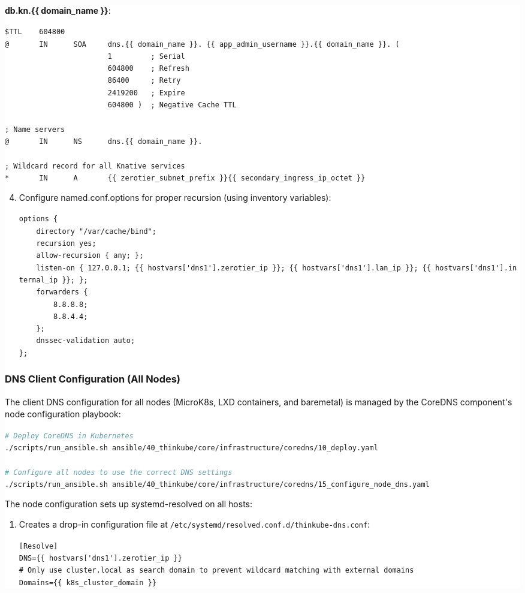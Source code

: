    **db.kn.{{ domain_name }}**:
   ```
   $TTL    604800
   @       IN      SOA     dns.{{ domain_name }}. {{ app_admin_username }}.{{ domain_name }}. (
                           1         ; Serial
                           604800    ; Refresh
                           86400     ; Retry
                           2419200   ; Expire
                           604800 )  ; Negative Cache TTL
   
   ; Name servers
   @       IN      NS      dns.{{ domain_name }}.
   
   ; Wildcard record for all Knative services
   *       IN      A       {{ zerotier_subnet_prefix }}{{ secondary_ingress_ip_octet }}
   ```

4. Configure named.conf.options for proper recursion (using inventory variables):
   ```
   options {
       directory "/var/cache/bind";
       recursion yes;
       allow-recursion { any; };
       listen-on { 127.0.0.1; {{ hostvars['dns1'].zerotier_ip }}; {{ hostvars['dns1'].lan_ip }}; {{ hostvars['dns1'].internal_ip }}; };
       forwarders {
           8.8.8.8;
           8.8.4.4;
       };
       dnssec-validation auto;
   };
   ```

### DNS Client Configuration (All Nodes)

The client DNS configuration for all nodes (MicroK8s, LXD containers, and baremetal) is managed by the CoreDNS component's node configuration playbook:

```bash
# Deploy CoreDNS in Kubernetes
./scripts/run_ansible.sh ansible/40_thinkube/core/infrastructure/coredns/10_deploy.yaml

# Configure all nodes to use the correct DNS settings
./scripts/run_ansible.sh ansible/40_thinkube/core/infrastructure/coredns/15_configure_node_dns.yaml
```

The node configuration sets up systemd-resolved on all hosts:

1. Creates a drop-in configuration file at `/etc/systemd/resolved.conf.d/thinkube-dns.conf`:
   ```
   [Resolve]
   DNS={{ hostvars['dns1'].zerotier_ip }}
   # Only use cluster.local as search domain to prevent wildcard matching with external domains
   Domains={{ k8s_cluster_domain }}
   ```
